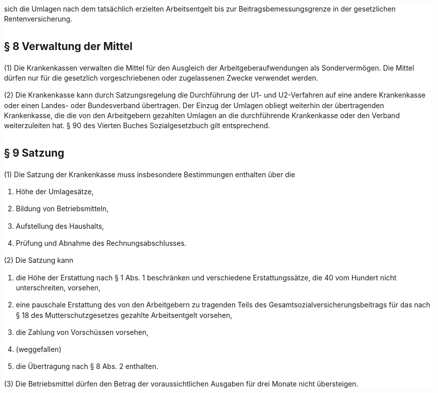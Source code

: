 sich die Umlagen nach dem tatsächlich erzielten Arbeitsentgelt bis zur
Beitragsbemessungsgrenze in der gesetzlichen Rentenversicherung.


## § 8 Verwaltung der Mittel

(1) Die Krankenkassen verwalten die Mittel für den Ausgleich der
Arbeitgeberaufwendungen als Sondervermögen. Die Mittel dürfen nur für
die gesetzlich vorgeschriebenen oder zugelassenen Zwecke verwendet
werden.

(2) Die Krankenkasse kann durch Satzungsregelung die Durchführung der
U1- und U2-Verfahren auf eine andere Krankenkasse oder einen Landes-
oder Bundesverband übertragen. Der Einzug der Umlagen obliegt
weiterhin der übertragenden Krankenkasse, die die von den Arbeitgebern
gezahlten Umlagen an die durchführende Krankenkasse oder den Verband
weiterzuleiten hat. § 90 des Vierten Buches Sozialgesetzbuch gilt
entsprechend.


## § 9 Satzung

(1) Die Satzung der Krankenkasse muss insbesondere Bestimmungen
enthalten über die

1.  Höhe der Umlagesätze,


2.  Bildung von Betriebsmitteln,


3.  Aufstellung des Haushalts,


4.  Prüfung und Abnahme des Rechnungsabschlusses.




(2) Die Satzung kann

1.  die Höhe der Erstattung nach § 1 Abs. 1 beschränken und verschiedene
    Erstattungssätze, die 40 vom Hundert nicht unterschreiten, vorsehen,


2.  eine pauschale Erstattung des von den Arbeitgebern zu tragenden Teils
    des Gesamtsozialversicherungsbeitrags für das nach § 18 des
    Mutterschutzgesetzes gezahlte Arbeitsentgelt vorsehen,


3.  die Zahlung von Vorschüssen vorsehen,


4.  (weggefallen)


5.  die Übertragung nach § 8 Abs. 2 enthalten.




(3) Die Betriebsmittel dürfen den Betrag der voraussichtlichen
Ausgaben für drei Monate nicht übersteigen.
